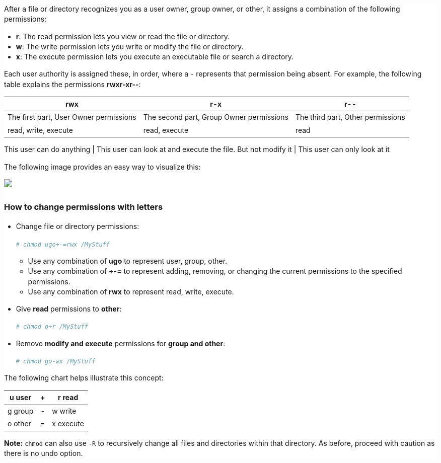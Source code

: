 After a file or directory recognizes you as a user owner, group owner, or other, it assigns a combination of the following permissions:

* **r**: The read permission lets you view or read the file or directory.
* **w**: The write permission lets you write or modify the file or directory.
* **x**: The execute permission lets you execute an executable file or search a directory.

Each user authority is assigned these, in order, where a `-` represents that permission being absent.
For example, the following table explains the permissions **rwxr-xr--**: 

rwx | r-x | r\-\-
-|-|-
The first part, User Owner permissions | The second part, Group Owner permissions | The third part, Other permissions
read, write, execute | read, execute | read

This user can do anything | This user can look at and execute the file. But not modify it | This user can only look at it

The following image provides an easy way to visualize this:

![](https://one.rackspace.com/download/attachments/745610859/image2021-3-3_12-33-44.png?version=1&modificationDate=1614774824701&api=v2)

### How to change permissions with letters

* Change file or directory permissions:

  ```sh
  # chmod ugo+-=rwx /MyStuff
  ```

  * Use any combination of **ugo** to represent user, group, other.
  * Use any combination of **+\-=** to represent adding, removing, or changing the current permissions to the specified permissions.
  * Use any combination of **rwx** to represent read, write, execute.

* Give **read** permissions to **other**:

  ```sh
  # chmod o+r /MyStuff
  ```

* Remove **modify and execute** permissions for **group and other**:

  ```sh
  # chmod go-wx /MyStuff
  ```

The following chart helps illustrate this concept:

u user | + | r read
-|-|-
g group | - | w write
o other | = | x execute

**Note:** `chmod` can also use `-R` to recursively change all files and directories within that directory.
As before, proceed with caution as there is no undo option.
